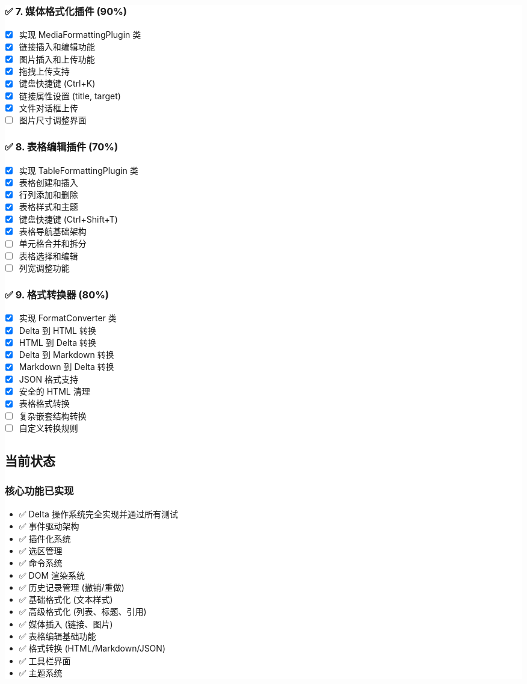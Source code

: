### ✅ 7. 媒体格式化插件 (90%)
- [x] 实现 MediaFormattingPlugin 类
- [x] 链接插入和编辑功能
- [x] 图片插入和上传功能
- [x] 拖拽上传支持
- [x] 键盘快捷键 (Ctrl+K)
- [x] 链接属性设置 (title, target)
- [x] 文件对话框上传
- [ ] 图片尺寸调整界面

### ✅ 8. 表格编辑插件 (70%)
- [x] 实现 TableFormattingPlugin 类
- [x] 表格创建和插入
- [x] 行列添加和删除
- [x] 表格样式和主题
- [x] 键盘快捷键 (Ctrl+Shift+T)
- [x] 表格导航基础架构
- [ ] 单元格合并和拆分
- [ ] 表格选择和编辑
- [ ] 列宽调整功能

### ✅ 9. 格式转换器 (80%)
- [x] 实现 FormatConverter 类
- [x] Delta 到 HTML 转换
- [x] HTML 到 Delta 转换
- [x] Delta 到 Markdown 转换
- [x] Markdown 到 Delta 转换
- [x] JSON 格式支持
- [x] 安全的 HTML 清理
- [x] 表格格式转换
- [ ] 复杂嵌套结构转换
- [ ] 自定义转换规则

## 当前状态

### 核心功能已实现
- ✅ Delta 操作系统完全实现并通过所有测试
- ✅ 事件驱动架构
- ✅ 插件化系统
- ✅ 选区管理
- ✅ 命令系统
- ✅ DOM 渲染系统
- ✅ 历史记录管理 (撤销/重做)
- ✅ 基础格式化 (文本样式)
- ✅ 高级格式化 (列表、标题、引用)
- ✅ 媒体插入 (链接、图片)
- ✅ 表格编辑基础功能
- ✅ 格式转换 (HTML/Markdown/JSON)
- ✅ 工具栏界面
- ✅ 主题系统
